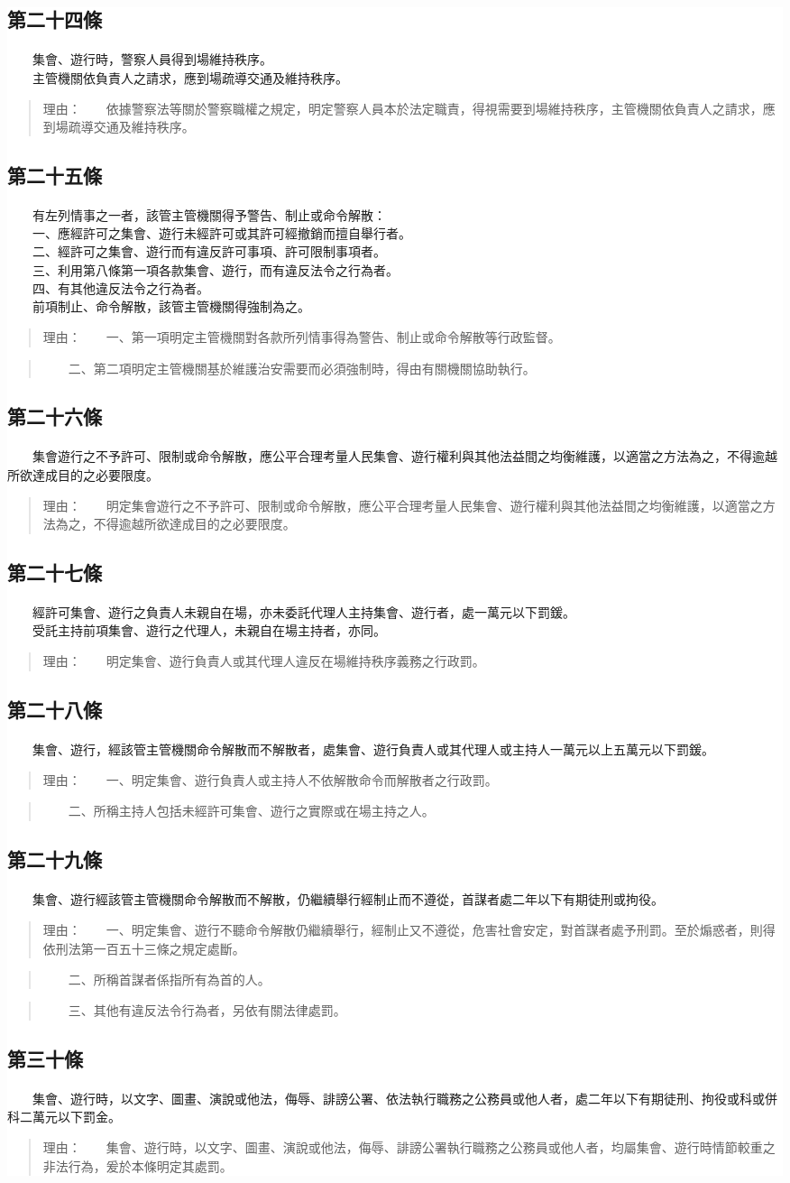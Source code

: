 

第二十四條 
-----------
　　集會、遊行時，警察人員得到場維持秩序。  
　　主管機關依負責人之請求，應到場疏導交通及維持秩序。  
> 理由：　　依據警察法等關於警察職權之規定，明定警察人員本於法定職責，得視需要到場維持秩序，主管機關依負責人之請求，應到場疏導交通及維持秩序。



第二十五條 
-----------
　　有左列情事之一者，該管主管機關得予警告、制止或命令解散：  
　　一、應經許可之集會、遊行未經許可或其許可經撤銷而擅自舉行者。  
　　二、經許可之集會、遊行而有違反許可事項、許可限制事項者。  
　　三、利用第八條第一項各款集會、遊行，而有違反法令之行為者。  
　　四、有其他違反法令之行為者。  
　　前項制止、命令解散，該管主管機關得強制為之。  
> 理由：　　一、第一項明定主管機關對各款所列情事得為警告、制止或命令解散等行政監督。

> 　　二、第二項明定主管機關基於維護治安需要而必須強制時，得由有關機關協助執行。



第二十六條 
-----------
　　集會遊行之不予許可、限制或命令解散，應公平合理考量人民集會、遊行權利與其他法益間之均衡維護，以適當之方法為之，不得逾越所欲達成目的之必要限度。  
> 理由：　　明定集會遊行之不予許可、限制或命令解散，應公平合理考量人民集會、遊行權利與其他法益間之均衡維護，以適當之方法為之，不得逾越所欲達成目的之必要限度。



第二十七條 
-----------
　　經許可集會、遊行之負責人未親自在場，亦未委託代理人主持集會、遊行者，處一萬元以下罰鍰。  
　　受託主持前項集會、遊行之代理人，未親自在場主持者，亦同。  
> 理由：　　明定集會、遊行負責人或其代理人違反在場維持秩序義務之行政罰。



第二十八條 
-----------
　　集會、遊行，經該管主管機關命令解散而不解散者，處集會、遊行負責人或其代理人或主持人一萬元以上五萬元以下罰鍰。  
> 理由：　　一、明定集會、遊行負責人或主持人不依解散命令而解散者之行政罰。

> 　　二、所稱主持人包括未經許可集會、遊行之實際或在場主持之人。



第二十九條 
-----------
　　集會、遊行經該管主管機關命令解散而不解散，仍繼續舉行經制止而不遵從，首謀者處二年以下有期徒刑或拘役。  
> 理由：　　一、明定集會、遊行不聽命令解散仍繼續舉行，經制止又不遵從，危害社會安定，對首謀者處予刑罰。至於煽惑者，則得依刑法第一百五十三條之規定處斷。

> 　　二、所稱首謀者係指所有為首的人。

> 　　三、其他有違反法令行為者，另依有關法律處罰。



第三十條 
---------
　　集會、遊行時，以文字、圖畫、演說或他法，侮辱、誹謗公署、依法執行職務之公務員或他人者，處二年以下有期徒刑、拘役或科或併科二萬元以下罰金。  
> 理由：　　集會、遊行時，以文字、圖畫、演說或他法，侮辱、誹謗公署執行職務之公務員或他人者，均屬集會、遊行時情節較重之非法行為，爰於本條明定其處罰。
